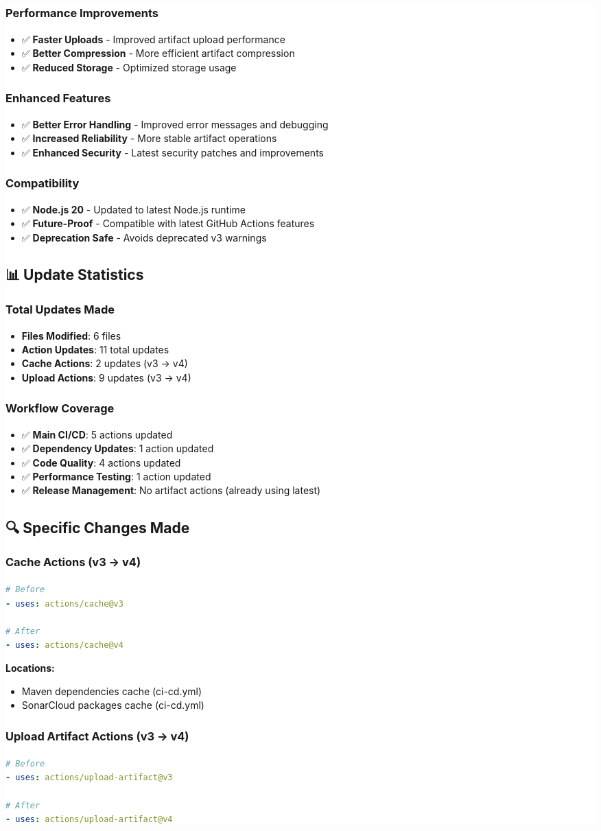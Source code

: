 ### **Performance Improvements**
- ✅ **Faster Uploads** - Improved artifact upload performance
- ✅ **Better Compression** - More efficient artifact compression
- ✅ **Reduced Storage** - Optimized storage usage

### **Enhanced Features**
- ✅ **Better Error Handling** - Improved error messages and debugging
- ✅ **Increased Reliability** - More stable artifact operations
- ✅ **Enhanced Security** - Latest security patches and improvements

### **Compatibility**
- ✅ **Node.js 20** - Updated to latest Node.js runtime
- ✅ **Future-Proof** - Compatible with latest GitHub Actions features
- ✅ **Deprecation Safe** - Avoids deprecated v3 warnings

## 📊 **Update Statistics**

### **Total Updates Made**
- **Files Modified**: 6 files
- **Action Updates**: 11 total updates
- **Cache Actions**: 2 updates (v3 → v4)
- **Upload Actions**: 9 updates (v3 → v4)

### **Workflow Coverage**
- ✅ **Main CI/CD**: 5 actions updated
- ✅ **Dependency Updates**: 1 action updated
- ✅ **Code Quality**: 4 actions updated
- ✅ **Performance Testing**: 1 action updated
- ✅ **Release Management**: No artifact actions (already using latest)

## 🔍 **Specific Changes Made**

### **Cache Actions (v3 → v4)**
```yaml
# Before
- uses: actions/cache@v3

# After  
- uses: actions/cache@v4
```

**Locations:**
- Maven dependencies cache (ci-cd.yml)
- SonarCloud packages cache (ci-cd.yml)

### **Upload Artifact Actions (v3 → v4)**
```yaml
# Before
- uses: actions/upload-artifact@v3

# After
- uses: actions/upload-artifact@v4
```
